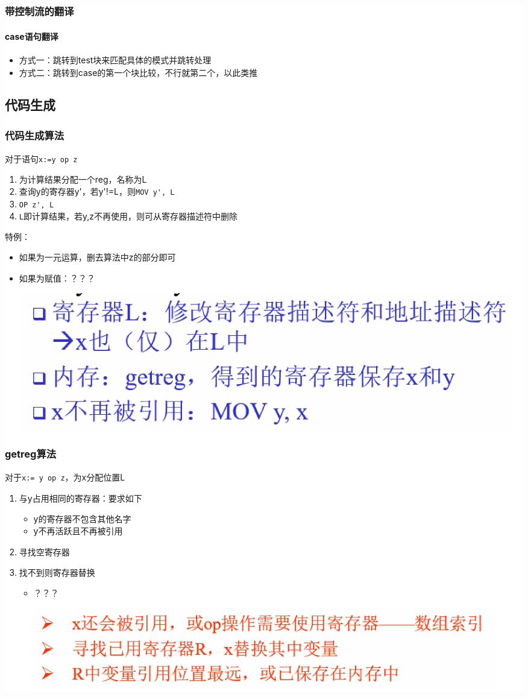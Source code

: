 ### 带控制流的翻译

#### case语句翻译

- 方式一：跳转到test块来匹配具体的模式并跳转处理
- 方式二：跳转到case的第一个块比较，不行就第二个，以此类推

## 代码生成

### 代码生成算法

对于语句`x:=y op z`

1. 为计算结果分配一个reg，名称为L
2. 查询y的寄存器y'，若y'!=L，则`MOV y', L`
3. `OP z', L`
4. `L`即计算结果，若y,z不再使用，则可从寄存器描述符中删除

特例：

- 如果为一元运算，删去算法中z的部分即可

- 如果为赋值：？？？

  ![image-20250102002849265](./assets/image-20250102002849265.png)

### getreg算法

对于`x:= y op z`，为x分配位置L

1. 与y占用相同的寄存器：要求如下

   - y的寄存器不包含其他名字
   - y不再活跃且不再被引用

2. 寻找空寄存器

3. 找不到则寄存器替换

   - ？？？

     ![image-20250102002907641](./assets/image-20250102002907641.png)
